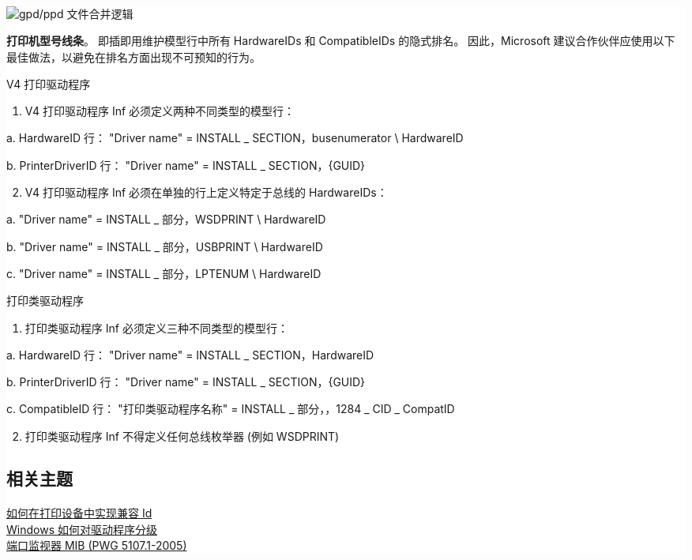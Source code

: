 ![gpd/ppd 文件合并逻辑](images/gpd-ppdmergelogic.png)

**打印机型号线条**。 即插即用维护模型行中所有 HardwareIDs 和 CompatibleIDs 的隐式排名。 因此，Microsoft 建议合作伙伴应使用以下最佳做法，以避免在排名方面出现不可预知的行为。

V4 打印驱动程序

1. V4 打印驱动程序 Inf 必须定义两种不同类型的模型行：

a. HardwareID 行： "Driver name" = INSTALL \_ SECTION，busenumerator \\ HardwareID

b. PrinterDriverID 行： "Driver name" = INSTALL \_ SECTION，{GUID}

2. V4 打印驱动程序 Inf 必须在单独的行上定义特定于总线的 HardwareIDs：

a. "Driver name" = INSTALL \_ 部分，WSDPRINT \\ HardwareID

b. "Driver name" = INSTALL \_ 部分，USBPRINT \\ HardwareID

c. "Driver name" = INSTALL \_ 部分，LPTENUM \\ HardwareID

打印类驱动程序

1. 打印类驱动程序 Inf 必须定义三种不同类型的模型行：

a. HardwareID 行： "Driver name" = INSTALL \_ SECTION，HardwareID

b. PrinterDriverID 行： "Driver name" = INSTALL \_ SECTION，{GUID}

c. CompatibleID 行： "打印类驱动程序名称" = INSTALL \_ 部分，，1284 \_ CID \_ CompatID

2. 打印类驱动程序 Inf 不得定义任何总线枚举器 (例如 WSDPRINT\)

## <a name="related-topics"></a>相关主题
[如何在打印设备中实现兼容 Id](/previous-versions/windows/hardware/design/dn613942(v=vs.85))  
[Windows 如何对驱动程序分级](../install/how-setup-ranks-drivers--windows-vista-and-later-.md)  
[端口监视器 MIB (PWG 5107.1-2005) ](https://www.pwg.org/standards.html)
